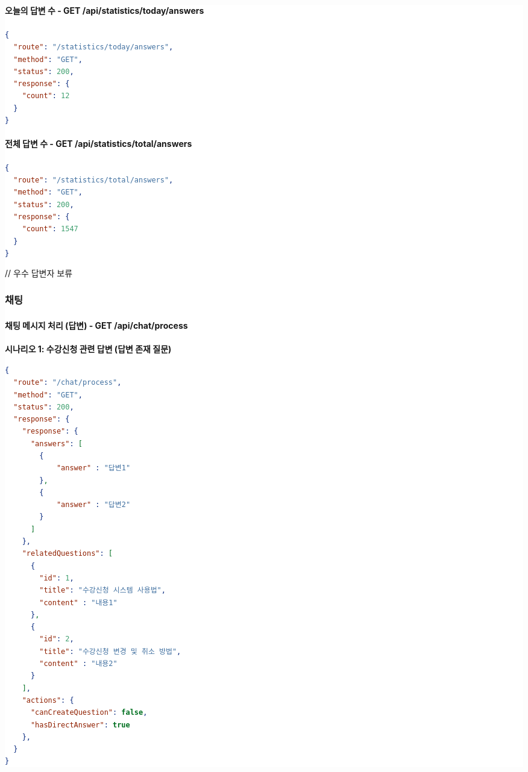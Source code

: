 #### 오늘의 답변 수 - GET /api/statistics/today/answers
```json
{
  "route": "/statistics/today/answers",
  "method": "GET",
  "status": 200,
  "response": {
    "count": 12
  }
}
```

#### 전체 답변 수 - GET /api/statistics/total/answers
```json
{
  "route": "/statistics/total/answers",
  "method": "GET",
  "status": 200,
  "response": {
    "count": 1547
  }
}
```

// 우수 답변자 보류

### 채팅

#### 채팅 메시지 처리 (답변) - GET /api/chat/process

**시나리오 1: 수강신청 관련 답변 (답변 존재 질문)**
```json
{
  "route": "/chat/process",
  "method": "GET",
  "status": 200,
  "response": {
    "response": {
      "answers": [
        {
            "answer" : "답변1"
        },
        {
            "answer" : "답변2"
        }
      ]
    },
    "relatedQuestions": [
      {
        "id": 1,
        "title": "수강신청 시스템 사용법",
        "content" : "내용1"
      },
      {
        "id": 2,
        "title": "수강신청 변경 및 취소 방법",
        "content" : "내용2"
      }
    ],
    "actions": {
      "canCreateQuestion": false,
      "hasDirectAnswer": true
    },
  }
}
```